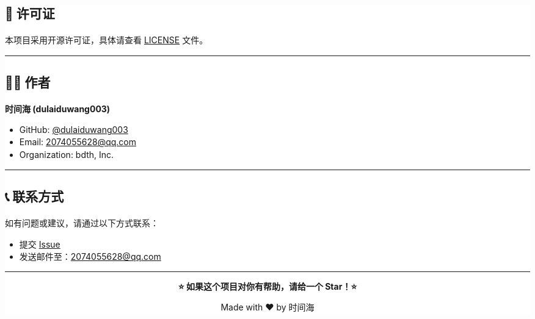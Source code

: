 ## 📄 许可证

本项目采用开源许可证，具体请查看 [LICENSE](LICENSE) 文件。

---

## 👨‍💻 作者

**时间海 (dulaiduwang003)**

- GitHub: [@dulaiduwang003](https://github.com/dulaiduwang003)
- Email: 2074055628@qq.com
- Organization: bdth, Inc.

---



## 📞 联系方式

如有问题或建议，请通过以下方式联系：

- 提交 [Issue](https://github.com/dulaiduwang003/Conni-X-Pro/issues)
- 发送邮件至：2074055628@qq.com

---

<div align="center">

**⭐ 如果这个项目对你有帮助，请给一个 Star！⭐**

Made with ❤️ by 时间海

</div>

